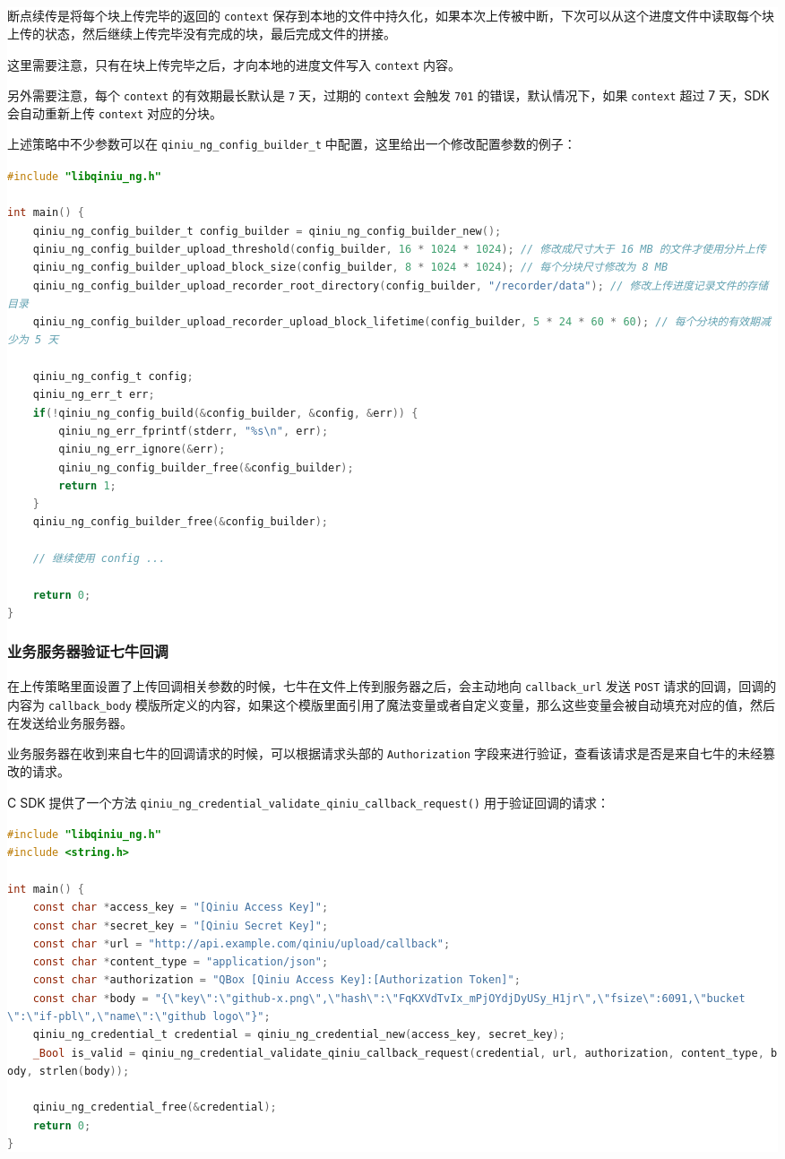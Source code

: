 断点续传是将每个块上传完毕的返回的 `context` 保存到本地的文件中持久化，如果本次上传被中断，下次可以从这个进度文件中读取每个块上传的状态，然后继续上传完毕没有完成的块，最后完成文件的拼接。

这里需要注意，只有在块上传完毕之后，才向本地的进度文件写入 `context` 内容。

另外需要注意，每个 `context` 的有效期最长默认是 `7` 天，过期的 `context` 会触发 `701` 的错误，默认情况下，如果 `context` 超过 7 天，SDK 会自动重新上传 `context` 对应的分块。

上述策略中不少参数可以在 `qiniu_ng_config_builder_t` 中配置，这里给出一个修改配置参数的例子：

```c
#include "libqiniu_ng.h"

int main() {
    qiniu_ng_config_builder_t config_builder = qiniu_ng_config_builder_new();
    qiniu_ng_config_builder_upload_threshold(config_builder, 16 * 1024 * 1024); // 修改成尺寸大于 16 MB 的文件才使用分片上传
    qiniu_ng_config_builder_upload_block_size(config_builder, 8 * 1024 * 1024); // 每个分块尺寸修改为 8 MB
    qiniu_ng_config_builder_upload_recorder_root_directory(config_builder, "/recorder/data"); // 修改上传进度记录文件的存储目录
    qiniu_ng_config_builder_upload_recorder_upload_block_lifetime(config_builder, 5 * 24 * 60 * 60); // 每个分块的有效期减少为 5 天

    qiniu_ng_config_t config;
    qiniu_ng_err_t err;
    if(!qiniu_ng_config_build(&config_builder, &config, &err)) {
        qiniu_ng_err_fprintf(stderr, "%s\n", err);
        qiniu_ng_err_ignore(&err);
        qiniu_ng_config_builder_free(&config_builder);
        return 1;
    }
    qiniu_ng_config_builder_free(&config_builder);

    // 继续使用 config ...

    return 0;
}
```

### 业务服务器验证七牛回调

在上传策略里面设置了上传回调相关参数的时候，七牛在文件上传到服务器之后，会主动地向 `callback_url` 发送 `POST` 请求的回调，回调的内容为 `callback_body` 模版所定义的内容，如果这个模版里面引用了魔法变量或者自定义变量，那么这些变量会被自动填充对应的值，然后在发送给业务服务器。

业务服务器在收到来自七牛的回调请求的时候，可以根据请求头部的 `Authorization` 字段来进行验证，查看该请求是否是来自七牛的未经篡改的请求。

C SDK 提供了一个方法 `qiniu_ng_credential_validate_qiniu_callback_request()` 用于验证回调的请求：

```c
#include "libqiniu_ng.h"
#include <string.h>

int main() {
    const char *access_key = "[Qiniu Access Key]";
    const char *secret_key = "[Qiniu Secret Key]";
    const char *url = "http://api.example.com/qiniu/upload/callback";
    const char *content_type = "application/json";
    const char *authorization = "QBox [Qiniu Access Key]:[Authorization Token]";
    const char *body = "{\"key\":\"github-x.png\",\"hash\":\"FqKXVdTvIx_mPjOYdjDyUSy_H1jr\",\"fsize\":6091,\"bucket\":\"if-pbl\",\"name\":\"github logo\"}";
    qiniu_ng_credential_t credential = qiniu_ng_credential_new(access_key, secret_key);
    _Bool is_valid = qiniu_ng_credential_validate_qiniu_callback_request(credential, url, authorization, content_type, body, strlen(body));

    qiniu_ng_credential_free(&credential);
    return 0;
}
```

